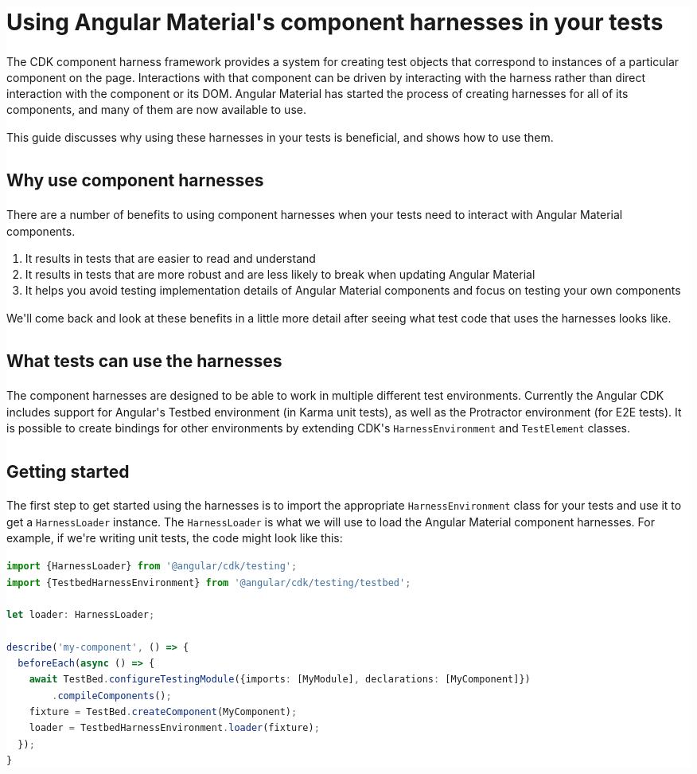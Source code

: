 # Using Angular Material's component harnesses in your tests

The CDK component harness framework provides a system for creating test objects that correspond to
instances of a particular component on the page. Interactions with that component can be driven by
interacting with the harness rather than direct interaction with the component or its DOM. Angular
Material has started the process of creating harnesses for all of its components, and many of them
are now available to use.



This guide discusses why using these harnesses in your tests is beneficial, and shows how to use
them.

## Why use component harnesses

There are a number of benefits to using component harnesses when your tests need to interact with
Angular Material components. 

1. It results in tests that are easier to read and understand
2. It results in tests that are more robust and are less likely to break when updating Angular 
   Material
3. It helps you avoid testing implementation details of Angular Material components and focus on 
   testing your own components

We'll come back and look at these benefits in a little more detail after seeing what test code that
uses the harnesses looks like.

## What tests can use the harnesses

The component harnesses are designed to be able to work in multiple different test environments.
Currently the Angular CDK includes support for Angular's Testbed environment (in Karma unit tests),
as well as the Protractor environment (for E2E tests). It is possible to create bindings for other
environments by extending CDK's `HarnessEnvironment` and `TestElement` classes.

## Getting started

The first step to get started using the harnesses is to import the appropriate `HarnessEnvironment`
class for your tests and use it to get a `HarnessLoader` instance. The `HarnessLoader` is what we
will use to load the Angular Material component harnesses. For example, if we're writing unit tests,
the code might look like this:

```ts
import {HarnessLoader} from '@angular/cdk/testing';
import {TestbedHarnessEnvironment} from '@angular/cdk/testing/testbed';

let loader: HarnessLoader;

describe('my-component', () => {
  beforeEach(async () => {
    await TestBed.configureTestingModule({imports: [MyModule], declarations: [MyComponent]})
        .compileComponents();
    fixture = TestBed.createComponent(MyComponent);
    loader = TestbedHarnessEnvironment.loader(fixture);
  });
}
```
